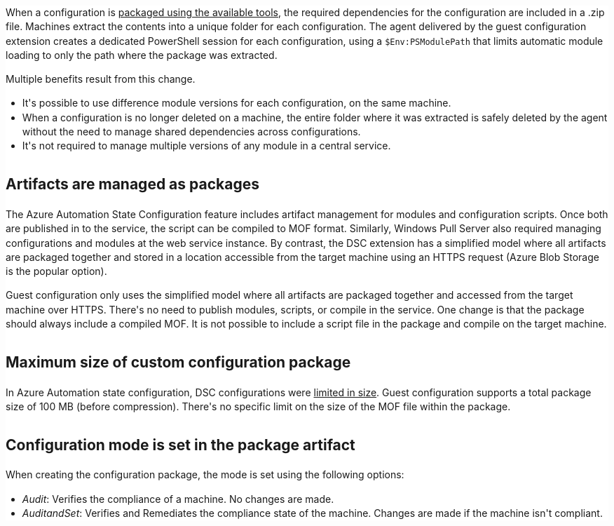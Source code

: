 When a configuration is
[packaged using the available tools](../how-to/guest-configuration-create.md),
the required dependencies for the configuration are included in a .zip file.
Machines extract the contents into a unique folder for each configuration.
The agent delivered by the guest configuration extension creates a dedicated
PowerShell session for each configuration, using a `$Env:PSModulePath` that
limits automatic module loading to only the path where the package was
extracted.

Multiple benefits result from this change.

- It's possible to use difference module versions for each configuration, on
  the same machine.
- When a configuration is no longer deleted on a machine, the entire folder
  where it was extracted is safely deleted by the agent without the need to
  manage shared dependencies across configurations.
- It's not required to manage multiple versions of any module in a central
  service.
  
## Artifacts are managed as packages

The Azure Automation State Configuration feature includes artifact management
for modules and configuration scripts. Once both are published in to the service,
the script can be compiled to MOF format. Similarly, Windows Pull Server also required
managing configurations and modules at the web service instance. By contrast, the
DSC extension has a simplified model where all artifacts are packaged together
and stored in a location accessible from the target machine using an HTTPS request
(Azure Blob Storage is the popular option).

Guest configuration only uses the simplified model where all artifacts
are packaged together and accessed from the target machine over HTTPS.
There's no need to publish modules, scripts, or compile in the service. One
change is that the package should always include a compiled MOF. It is
not possible to include a script file in the package and compile
on the target machine.

## Maximum size of custom configuration package

In Azure Automation state configuration, DSC configurations were
[limited in size](../../../automation/automation-dsc-compile.md#compile-your-dsc-configuration-in-windows-powershell).
Guest configuration supports a total package size of 100 MB (before
compression). There's no specific limit on the size of the MOF file within
the package.

## Configuration mode is set in the package artifact

When creating the configuration package, the mode is set using the following
options:

- _Audit_: Verifies the compliance of a machine. No changes are made.
- _AuditandSet_: Verifies and Remediates the compliance state of the machine.
  Changes are made if the machine isn't compliant.
